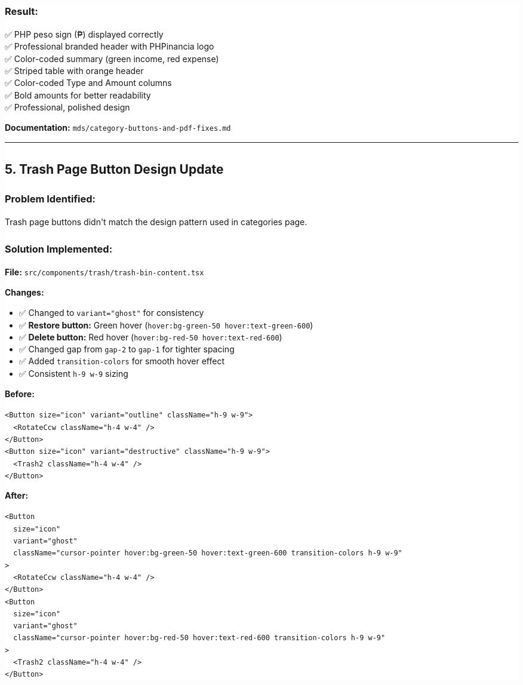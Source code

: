 ```typescript
```

### **Result:**
✅ PHP peso sign (₱) displayed correctly  
✅ Professional branded header with PHPinancia logo  
✅ Color-coded summary (green income, red expense)  
✅ Striped table with orange header  
✅ Color-coded Type and Amount columns  
✅ Bold amounts for better readability  
✅ Professional, polished design

**Documentation:** `mds/category-buttons-and-pdf-fixes.md`

---

## 5. Trash Page Button Design Update

### **Problem Identified:**
Trash page buttons didn't match the design pattern used in categories page.

### **Solution Implemented:**

**File:** `src/components/trash/trash-bin-content.tsx`

**Changes:**
- ✅ Changed to `variant="ghost"` for consistency
- ✅ **Restore button:** Green hover (`hover:bg-green-50 hover:text-green-600`)
- ✅ **Delete button:** Red hover (`hover:bg-red-50 hover:text-red-600`)
- ✅ Changed gap from `gap-2` to `gap-1` for tighter spacing
- ✅ Added `transition-colors` for smooth hover effect
- ✅ Consistent `h-9 w-9` sizing

**Before:**
```tsx
<Button size="icon" variant="outline" className="h-9 w-9">
  <RotateCcw className="h-4 w-4" />
</Button>
<Button size="icon" variant="destructive" className="h-9 w-9">
  <Trash2 className="h-4 w-4" />
</Button>
```

**After:**
```tsx
<Button 
  size="icon" 
  variant="ghost"
  className="cursor-pointer hover:bg-green-50 hover:text-green-600 transition-colors h-9 w-9"
>
  <RotateCcw className="h-4 w-4" />
</Button>
<Button 
  size="icon" 
  variant="ghost"
  className="cursor-pointer hover:bg-red-50 hover:text-red-600 transition-colors h-9 w-9"
>
  <Trash2 className="h-4 w-4" />
</Button>
```
